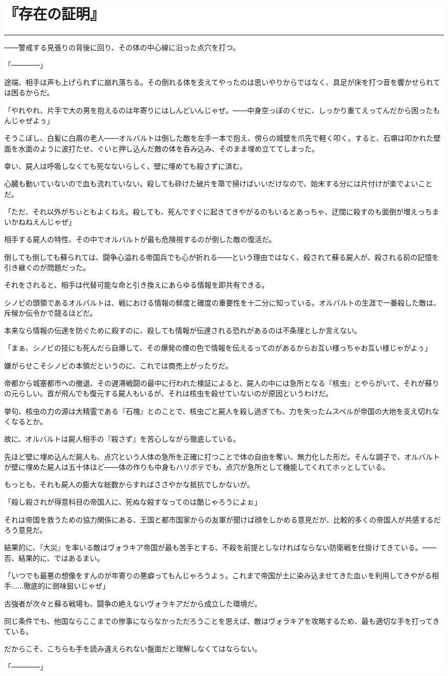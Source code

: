 # 『存在の証明』

------

――警戒する見張りの背後に回り、その体の中心線に沿った点穴を打つ。

「――――」

途端、相手は声も上げられずに崩れ落ちる。その倒れる体を支えてやったのは思いやりからではなく、具足が床を打つ音を響かせられては困るからだ。

「やれやれ、片手で大の男を抱えるのは年寄りにはしんどいんじゃぜ。――中身空っぽのくせに、しっかり重てえってんだから困ったもんじゃぜよぅ」

そうこぼし、白髪に白眉の老人――オルバルトは倒した敵を左手一本で抱え、傍らの城壁を爪先で軽く叩く。すると、石塀は叩かれた壁面を水面のように波打たせ、ぐいと押し込んだ敵の体を呑み込み、そのまま埋め立ててしまった。

幸い、屍人は呼吸しなくても死なないらしく、壁に埋めても殺さずに済む。

心臓も動いていないので血も流れていない。殺しても砕けた破片を箒で掃けばいいだけなので、始末する分には片付けが楽でよいことだ。

「ただ、それ以外がちぃともよくねえ。殺しても、死んですぐに起きてきやがるのもいるとあっちゃ、迂闊に殺すのも面倒が増えっちまいかねねえんじゃぜ」

相手する屍人の特性、その中でオルバルトが最も危険視するのが倒した敵の復活だ。

倒しても倒しても蘇られては、闘争心溢れる帝国兵でも心が折れる――という理由ではなく、殺されて蘇る屍人が、殺される前の記憶を引き継ぐのが問題だった。

それをされると、相手は代替可能な命と引き換えにあらゆる情報を即共有できる。

シノビの頭領であるオルバルトは、戦における情報の鮮度と確度の重要性を十二分に知っている。オルバルトの生涯で一番殺した敵は、斥候か伝令かで競るほどだ。

本来なら情報の伝達を防ぐために殺すのに、殺しても情報が伝達される恐れがあるのは不条理としか言えない。

「まぁ、シノビの技にも死んだら自爆して、その爆発の煙の色で情報を伝えるってのがあるからお互い様っちゃお互い様じゃがよぅ」

嫌がらせこそシノビの本領だというのに、これでは商売上がったりだ。

帝都から城塞都市への撤退、その遅滞戦闘の最中に行われた検証によると、屍人の中には急所となる『核虫』とやらがいて、それが蘇りの元らしい。首が飛んでも復元する屍人もいるが、それは核虫を殺せていないのが原因というわけだ。

挙句、核虫の力の源は大精霊である『石塊』とのことで、核虫ごと屍人を殺し過ぎても、力を失ったムスペルが帝国の大地を支え切れなくなるとか。

故に、オルバルトは屍人相手の『殺さず』を苦心しながら徹底している。

先ほど壁に埋め込んだ屍人も、点穴という人体の急所を正確に打つことで体の自由を奪い、無力化した形だ。そんな調子で、オルバルトが壁に埋めた屍人は五十体ほど――体の作りも中身もハリボテでも、点穴が急所として機能してくれてホッとしている。

もっとも、それも屍人の膨大な総数からすればささやかな抵抗でしかないが。

「殺し殺されが得意科目の帝国人に、死ぬな殺すなってのは酷じゃろうによぉ」

それは帝国を救うための協力関係にある、王国と都市国家からの友軍が聞けば顔をしかめる意見だが、比較的多くの帝国人が共感するだろう意見だ。

結果的に、『大災』を率いる敵はヴォラキア帝国が最も苦手とする、不殺を前提としなければならない防衛戦を仕掛けてきている。――否、結果的に、ではあるまい。

「いつでも最悪の想像をすんのが年寄りの悪癖ってもんじゃろうよぅ。これまで帝国が土に染み込ませてきた血ぃを利用してきやがる相手……徹底的に弱味狙いじゃぜ」

古強者が次々と蘇る戦場も、闘争の絶えないヴォラキアだから成立した環境だ。

同じ条件でも、他国ならここまでの惨事にならなかっただろうことを思えば、敵はヴォラキアを攻略するため、最も適切な手を打ってきている。

だからこそ、こちらも手を読み違えられない盤面だと理解しなくてはならない。

「――――」
